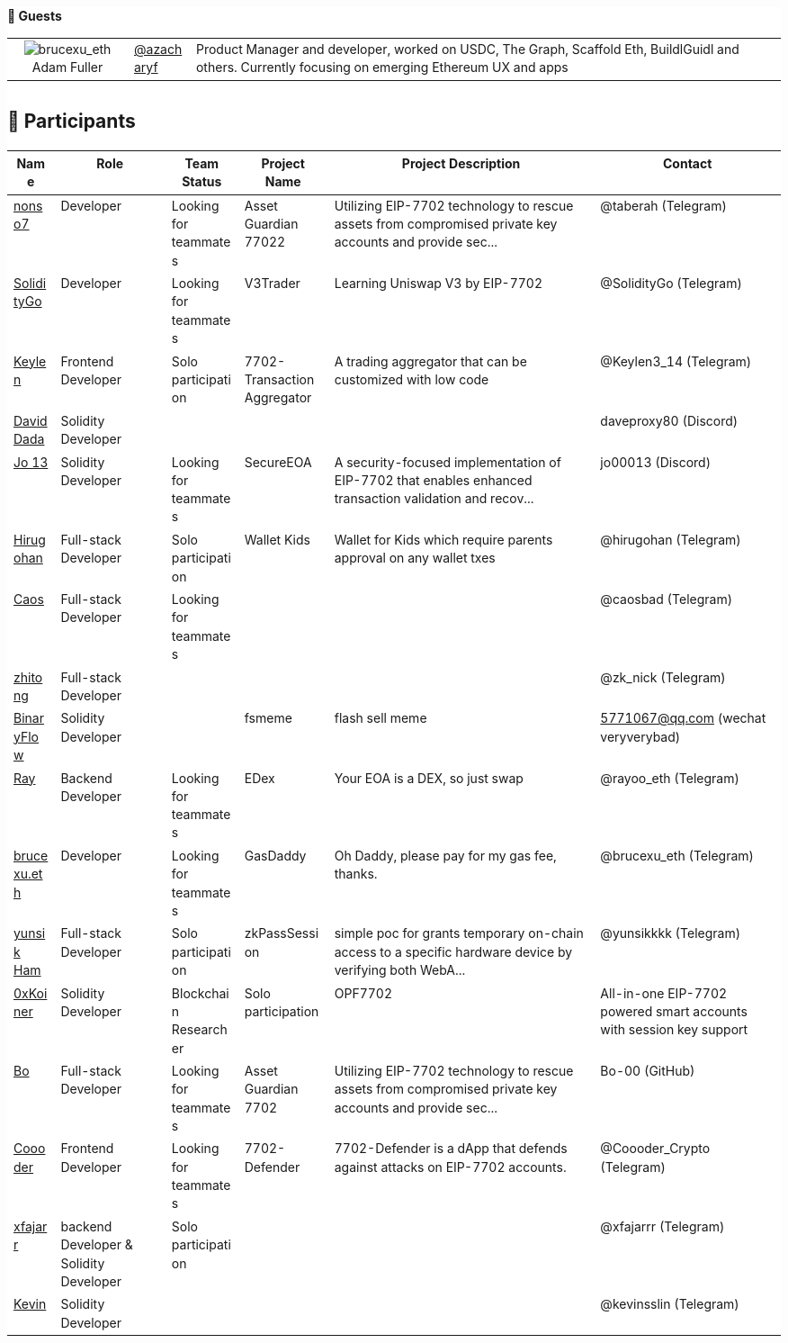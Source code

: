 **🌟 Guests**


<table>
    <tr>
         <td  align="center" valign="middle"  width="120">
            <img src="https://pbs.twimg.com/profile_images/1097527657766535168/lmQ95bkh_400x400.jpg" alt="brucexu_eth" width="50" />
            Adam Fuller
        </td>
        <td>
             <a href="https://x.com/azacharyf" target="_blank">@azacharyf</a>
        </td>
        <td>
             Product Manager and developer, worked on USDC, The Graph, Scaffold Eth, BuildlGuidl and others. Currently focusing on emerging Ethereum UX and apps
        </td>
    </tr>
</table>


## 👥 Participants

| Name | Role | Team Status | Project Name | Project Description | Contact |
|------|------|-------------|--------------|----------------------|---------|
| [nonso7](./registration/nonso7.md) | Developer | Looking for teammates | Asset Guardian 77022 | Utilizing EIP-7702 technology to rescue assets from compromised private key accounts and provide sec... | @taberah (Telegram) |
| [SolidityGo](./registration/SolidityGo.md) | Developer | Looking for teammates | V3Trader | Learning Uniswap V3 by EIP-7702 | @SolidityGo (Telegram) |
| [Keylen](./registration/Keylen.md) | Frontend Developer | Solo participation | 7702-Transaction Aggregator | A trading aggregator that can be customized with low code | @Keylen3_14 (Telegram) |
| [David Dada](./registration/daviddada.md) | Solidity Developer |  |  |  | daveproxy80 (Discord) |
| [Jo 13](./registration/obou07.md) | Solidity Developer | Looking for teammates | SecureEOA | A security-focused implementation of EIP-7702 that enables enhanced transaction validation and recov... | jo00013 (Discord) |
| [Hirugohan](./registration/0xhirugohan.md) | Full-stack Developer | Solo participation | Wallet Kids | Wallet for Kids which require parents approval on any wallet txes | @hirugohan (Telegram) |
| [Caos](./registration/Caosbad.md) | Full-stack Developer | Looking for teammates |  |  | @caosbad (Telegram) |
| [zhitong](./registration/Nickwest.md) | Full-stack Developer |  |  |  | @zk_nick (Telegram) |
| [BinaryFlow](./registration/hotbroker.md) | Solidity Developer |  | fsmeme | flash sell meme | 5771067@qq.com (wechat veryverybad) |
| [Ray](./registration/rayjun.md) | Backend Developer | Looking for teammates | EDex | Your EOA is a DEX, so just swap | @rayoo_eth (Telegram) |
| [brucexu.eth](./registration/Bruce.md) | Developer | Looking for teammates | GasDaddy | Oh Daddy, please pay for my gas fee, thanks. | @brucexu_eth (Telegram) |
| [yunsik Ham](./registration/ham3798.md) | Full-stack Developer | Solo participation | zkPassSession | simple poc for grants temporary on-chain access to a specific hardware device by verifying both WebA... | @yunsikkkk (Telegram) |
| [0xKoiner](./registration/0xKoiner.md) | Solidity Developer | Blockchain Researcher | Solo participation | OPF7702 | All-in-one EIP-7702 powered smart accounts with session key support | koiner_0x (Telegram) |
| [Bo](./registration/Bo.md) | Full-stack Developer | Looking for teammates | Asset Guardian 7702 | Utilizing EIP-7702 technology to rescue assets from compromised private key accounts and provide sec... | Bo-00 (GitHub) |
| [Coooder](./registration/Coooder.md) | Frontend Developer | Looking for teammates | 7702-Defender | 7702-Defender is a dApp that defends against attacks on EIP-7702 accounts. | @Coooder_Crypto (Telegram) |
| [xfajarr](./registration/xfajarr.md) | backend Developer & Solidity Developer | Solo participation |  |  | @xfajarrr (Telegram) |
| [Kevin](./registration/kevinsslin.md) | Solidity Developer |  |  |  | @kevinsslin (Telegram) |

